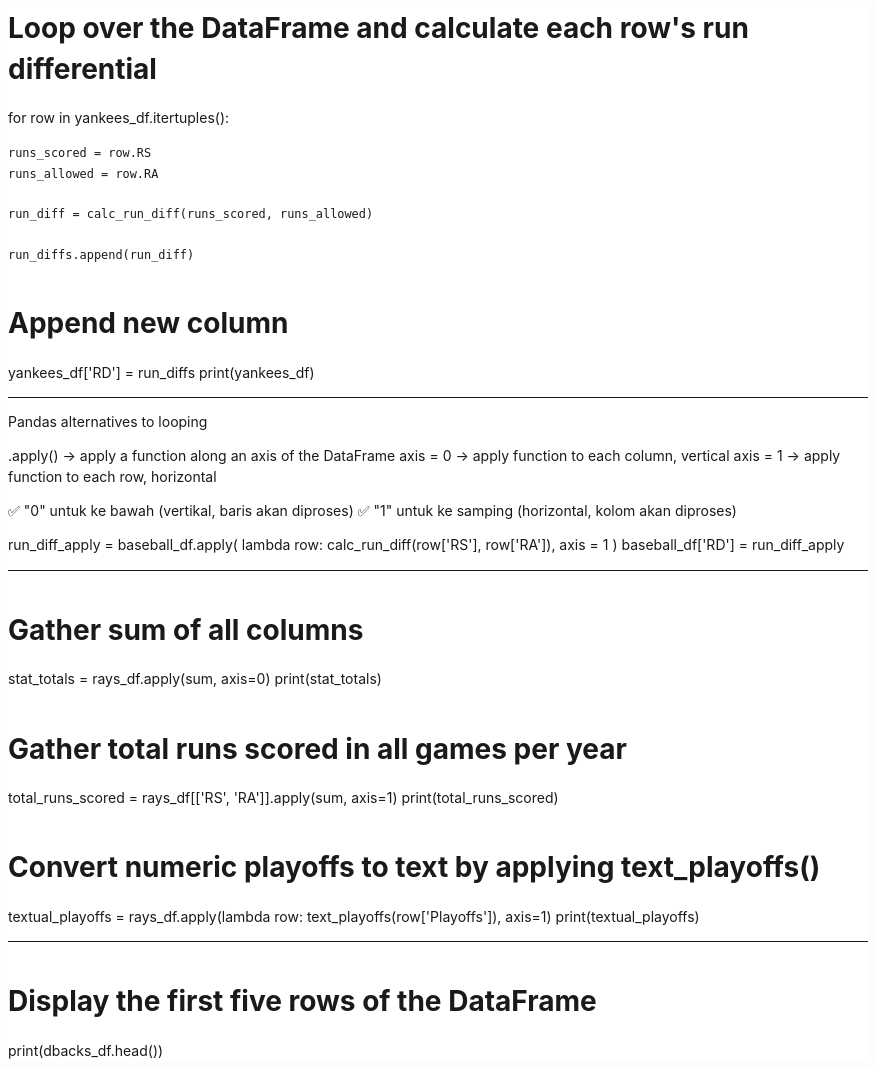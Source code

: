 # Loop over the DataFrame and calculate each row's run differential
for row in yankees_df.itertuples():
    
    runs_scored = row.RS
    runs_allowed = row.RA

    run_diff = calc_run_diff(runs_scored, runs_allowed)
    
    run_diffs.append(run_diff)

# Append new column
yankees_df['RD'] = run_diffs
print(yankees_df)

---------------------------------------------------------------
Pandas alternatives to looping

.apply() -> apply a function along an axis of the DataFrame
axis = 0 -> apply function to each column, vertical
axis = 1 -> apply function to each row, horizontal

✅ "0" untuk ke bawah (vertikal, baris akan diproses)
✅ "1" untuk ke samping (horizontal, kolom akan diproses)

run_diff_apply = baseball_df.apply(
  lambda row: calc_run_diff(row['RS'], row['RA']),
  axis = 1
)
baseball_df['RD'] = run_diff_apply

---------------------------------------------------------------
# Gather sum of all columns
stat_totals = rays_df.apply(sum, axis=0)
print(stat_totals)

# Gather total runs scored in all games per year
total_runs_scored = rays_df[['RS', 'RA']].apply(sum, axis=1)
print(total_runs_scored)

# Convert numeric playoffs to text by applying text_playoffs()
textual_playoffs = rays_df.apply(lambda row: text_playoffs(row['Playoffs']), axis=1)
print(textual_playoffs)

---------------------------------------------------------------
# Display the first five rows of the DataFrame
print(dbacks_df.head())
